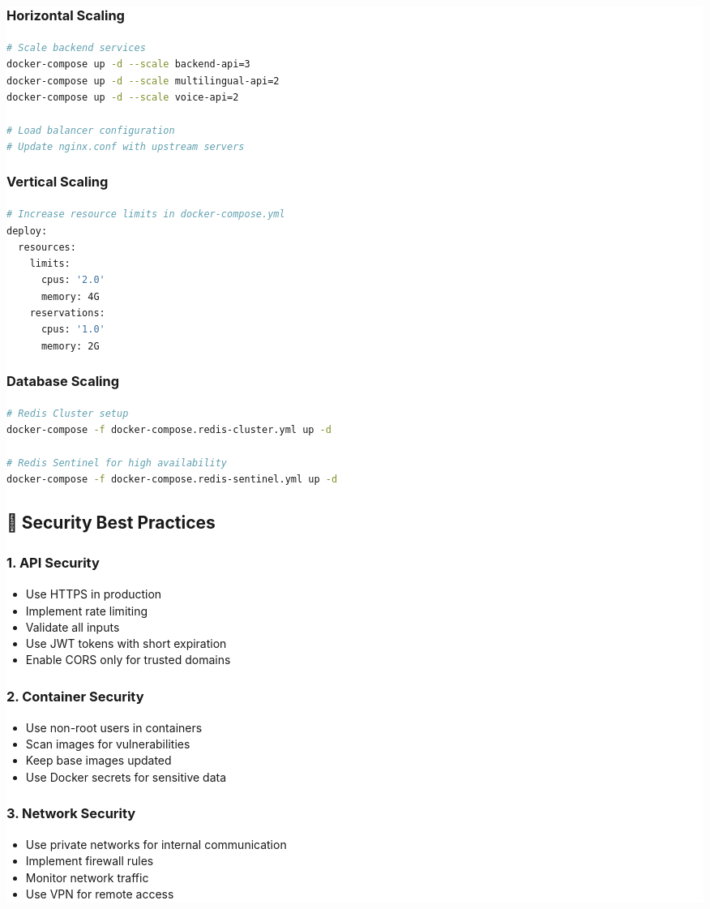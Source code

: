 ### Horizontal Scaling
```bash
# Scale backend services
docker-compose up -d --scale backend-api=3
docker-compose up -d --scale multilingual-api=2
docker-compose up -d --scale voice-api=2

# Load balancer configuration
# Update nginx.conf with upstream servers
```

### Vertical Scaling
```bash
# Increase resource limits in docker-compose.yml
deploy:
  resources:
    limits:
      cpus: '2.0'
      memory: 4G
    reservations:
      cpus: '1.0'
      memory: 2G
```

### Database Scaling
```bash
# Redis Cluster setup
docker-compose -f docker-compose.redis-cluster.yml up -d

# Redis Sentinel for high availability
docker-compose -f docker-compose.redis-sentinel.yml up -d
```

## 🔐 Security Best Practices

### 1. API Security
- Use HTTPS in production
- Implement rate limiting
- Validate all inputs
- Use JWT tokens with short expiration
- Enable CORS only for trusted domains

### 2. Container Security
- Use non-root users in containers
- Scan images for vulnerabilities
- Keep base images updated
- Use Docker secrets for sensitive data

### 3. Network Security
- Use private networks for internal communication
- Implement firewall rules
- Monitor network traffic
- Use VPN for remote access
